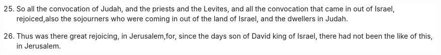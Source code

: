 25. So all the convocation of Judah, and the priests and the Levites, and all the convocation that came in out of Israel, rejoiced,also the sojourners who were coming in out of the land of Israel, and the dwellers in Judah.

26. Thus was there great rejoicing, in Jerusalem,for, since the days son of David king of Israel, there had not been the like of this, in Jerusalem.

